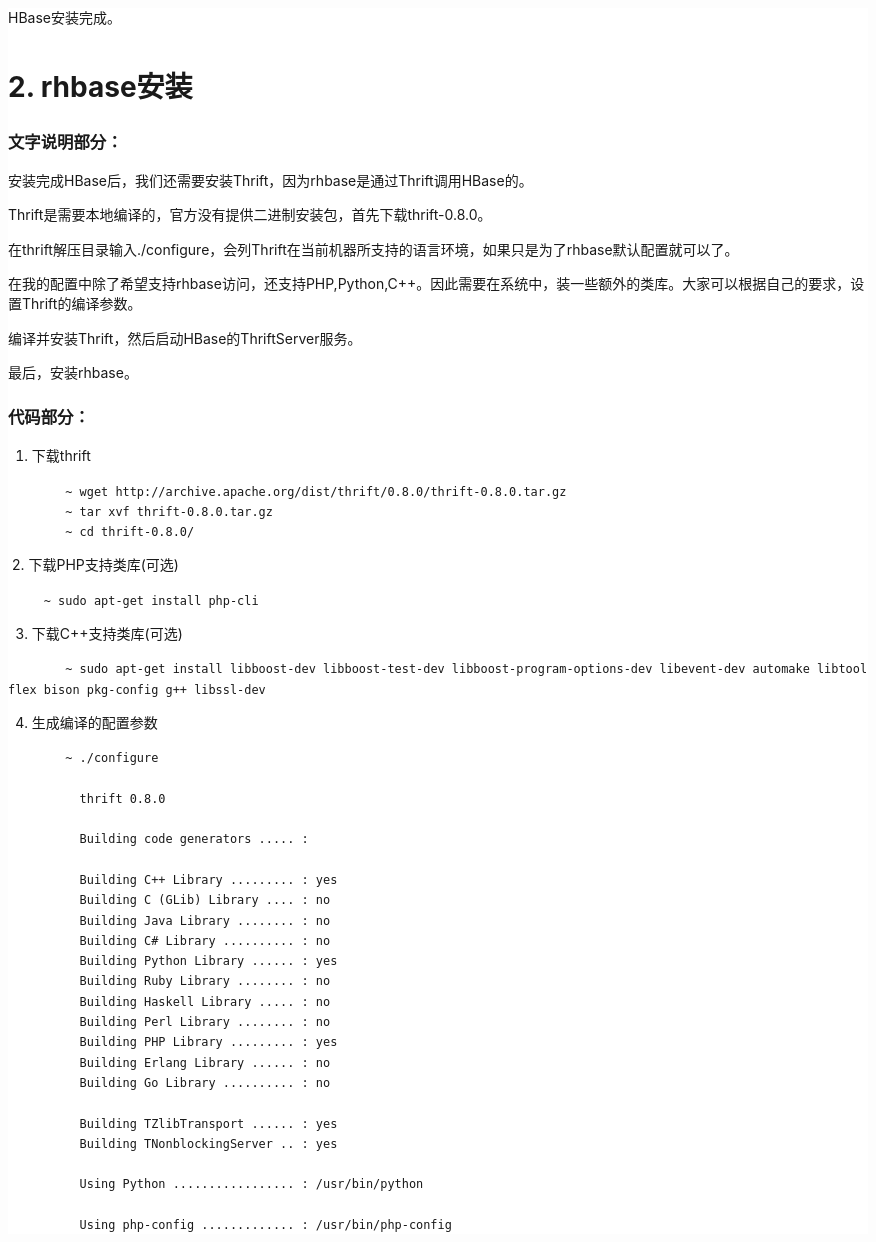 HBase安装完成。

# **2. rhbase安装**

### 文字说明部分：

安装完成HBase后，我们还需要安装Thrift，因为rhbase是通过Thrift调用HBase的。

Thrift是需要本地编译的，官方没有提供二进制安装包，首先下载thrift-0.8.0。

在thrift解压目录输入./configure，会列Thrift在当前机器所支持的语言环境，如果只是为了rhbase默认配置就可以了。
  
在我的配置中除了希望支持rhbase访问，还支持PHP,Python,C++。因此需要在系统中，装一些额外的类库。大家可以根据自己的要求，设置Thrift的编译参数。

编译并安装Thrift，然后启动HBase的ThriftServer服务。

最后，安装rhbase。

### **代码部分：**

  1. 下载thrift 

```
        ~ wget http://archive.apache.org/dist/thrift/0.8.0/thrift-0.8.0.tar.gz
        ~ tar xvf thrift-0.8.0.tar.gz
        ~ cd thrift-0.8.0/
```        

  2. 下载PHP支持类库(可选) 

```
     ~ sudo apt-get install php-cli
```        

  3. 下载C++支持类库(可选) 

```
        ~ sudo apt-get install libboost-dev libboost-test-dev libboost-program-options-dev libevent-dev automake libtool flex bison pkg-config g++ libssl-dev
```        

  4. 生成编译的配置参数 

```
        ~ ./configure
        
          thrift 0.8.0
        
          Building code generators ..... :
        
          Building C++ Library ......... : yes
          Building C (GLib) Library .... : no
          Building Java Library ........ : no
          Building C# Library .......... : no
          Building Python Library ...... : yes
          Building Ruby Library ........ : no
          Building Haskell Library ..... : no
          Building Perl Library ........ : no
          Building PHP Library ......... : yes
          Building Erlang Library ...... : no
          Building Go Library .......... : no
        
          Building TZlibTransport ...... : yes
          Building TNonblockingServer .. : yes
        
          Using Python ................. : /usr/bin/python
        
          Using php-config ............. : /usr/bin/php-config
```        

